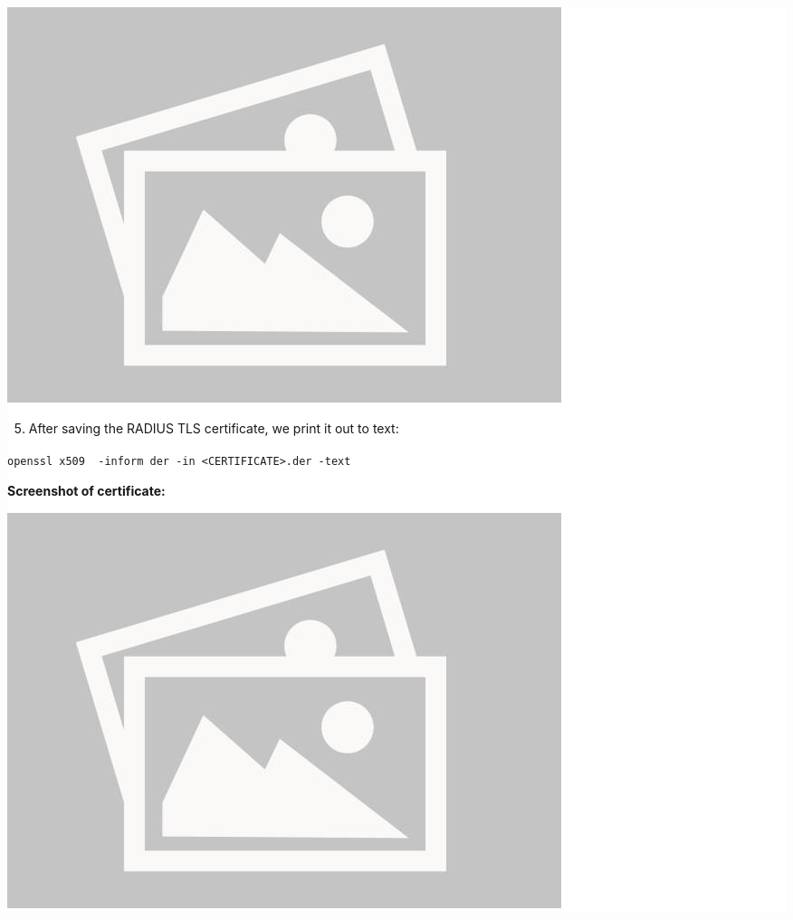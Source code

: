 ![](image.png)

  

5. After saving the RADIUS TLS certificate, we print it out to text: 

```
openssl x509  -inform der -in <CERTIFICATE>.der -text

```

**Screenshot of certificate:**

![](image.png)
